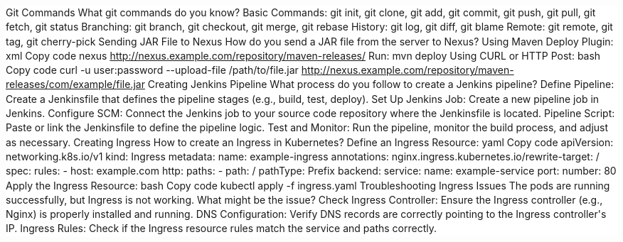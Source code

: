 Git Commands
What git commands do you know?
Basic Commands: git init, git clone, git add, git commit, git push, git pull, git fetch, git status
Branching: git branch, git checkout, git merge, git rebase
History: git log, git diff, git blame
Remote: git remote, git tag, git cherry-pick
Sending JAR File to Nexus
How do you send a JAR file from the server to Nexus?
Using Maven Deploy Plugin:
xml
Copy code
<distributionManagement>
  <repository>
    <id>nexus</id>
    <url>http://nexus.example.com/repository/maven-releases/</url>
  </repository>
</distributionManagement>
Run: mvn deploy
Using CURL or HTTP Post:
bash
Copy code
curl -u user:password --upload-file /path/to/file.jar http://nexus.example.com/repository/maven-releases/com/example/file.jar
Creating Jenkins Pipeline
What process do you follow to create a Jenkins pipeline?
Define Pipeline: Create a Jenkinsfile that defines the pipeline stages (e.g., build, test, deploy).
Set Up Jenkins Job: Create a new pipeline job in Jenkins.
Configure SCM: Connect the Jenkins job to your source code repository where the Jenkinsfile is located.
Pipeline Script: Paste or link the Jenkinsfile to define the pipeline logic.
Test and Monitor: Run the pipeline, monitor the build process, and adjust as necessary.
Creating Ingress
How to create an Ingress in Kubernetes?
Define an Ingress Resource:
yaml
Copy code
apiVersion: networking.k8s.io/v1
kind: Ingress
metadata:
  name: example-ingress
  annotations:
    nginx.ingress.kubernetes.io/rewrite-target: /
spec:
  rules:
    - host: example.com
      http:
        paths:
          - path: /
            pathType: Prefix
            backend:
              service:
                name: example-service
                port:
                  number: 80
Apply the Ingress Resource:
bash
Copy code
kubectl apply -f ingress.yaml
Troubleshooting Ingress Issues
The pods are running successfully, but Ingress is not working. What might be the issue?
Check Ingress Controller: Ensure the Ingress controller (e.g., Nginx) is properly installed and running.
DNS Configuration: Verify DNS records are correctly pointing to the Ingress controller's IP.
Ingress Rules: Check if the Ingress resource rules match the service and paths correctly.